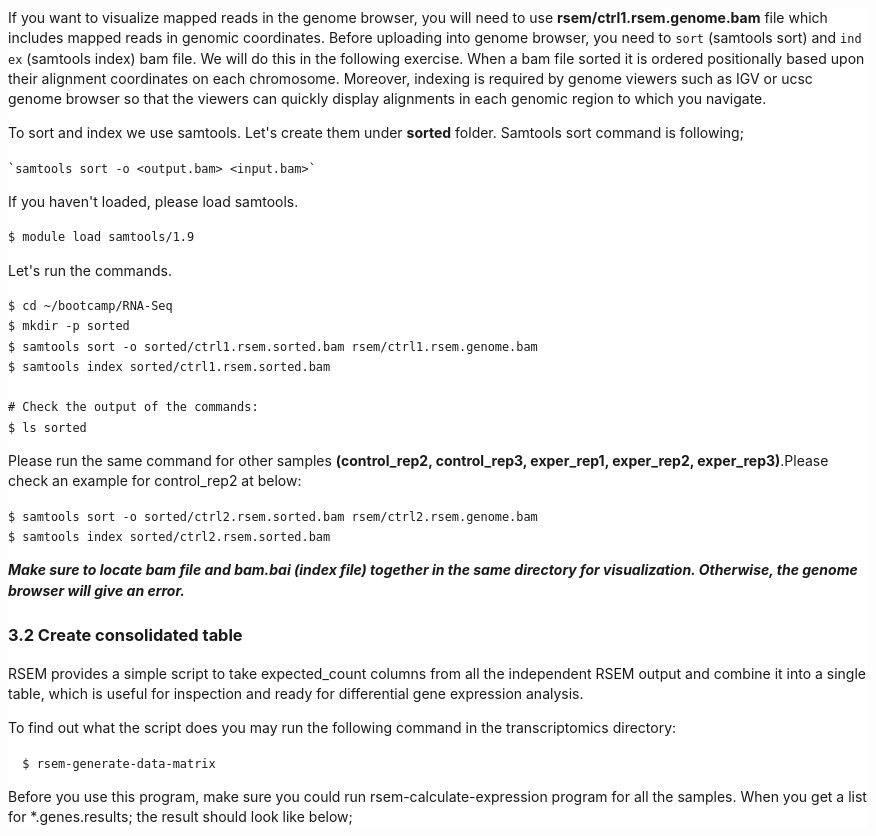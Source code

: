 If you want to visualize mapped reads in the genome browser, you will need to use **rsem/ctrl1.rsem.genome.bam** file which includes mapped reads in genomic coordinates. Before uploading into genome browser, you need to `sort` (samtools sort) and `index` (samtools index) bam file. We will do this in the following exercise. When a bam file sorted it is ordered positionally based upon their alignment coordinates on each chromosome. Moreover, indexing is required by genome viewers such as IGV or ucsc genome browser so that the viewers can quickly display alignments in each genomic region to which you navigate.

To sort and index we use samtools. Let's create them under **sorted** folder. Samtools sort command is following;

	`samtools sort -o <output.bam> <input.bam>`

If you haven't loaded, please load samtools.

```
$ module load samtools/1.9
```

Let's run the commands.

```
$ cd ~/bootcamp/RNA-Seq
$ mkdir -p sorted
$ samtools sort -o sorted/ctrl1.rsem.sorted.bam rsem/ctrl1.rsem.genome.bam
$ samtools index sorted/ctrl1.rsem.sorted.bam

# Check the output of the commands:
$ ls sorted
```

Please run the same command for other samples **(control_rep2, control_rep3, exper_rep1, exper_rep2, exper_rep3)**.Please check an example for control_rep2 at below:

```
$ samtools sort -o sorted/ctrl2.rsem.sorted.bam rsem/ctrl2.rsem.genome.bam
$ samtools index sorted/ctrl2.rsem.sorted.bam
```

***Make sure to locate bam file and bam.bai (index file) together in the same directory for visualization. Otherwise, the genome browser will give an error.***

### 3.2 Create consolidated table


RSEM provides a simple script to take expected_count columns from all the independent RSEM output and combine it into a single table, which is useful for inspection and ready for differential gene expression analysis.

To find out what the script does you may run the following command in the transcriptomics directory:

```
  $ rsem-generate-data-matrix
```

Before you use this program, make sure you could run rsem-calculate-expression program for all the samples. When you get a list for *.genes.results; the result should look like below;
